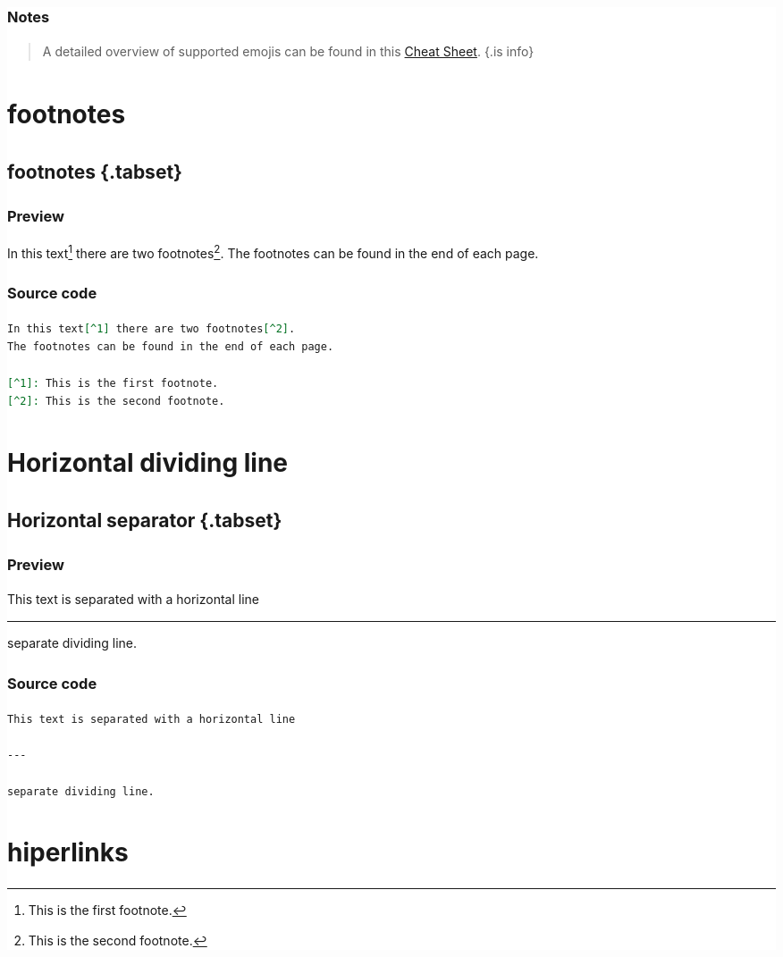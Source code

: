 ### Notes

> A detailed overview of supported emojis can be found in this [Cheat Sheet](https://www.webfx.com/tools/emoji-cheat-sheet/).
{.is info}

# footnotes

## footnotes {.tabset}

### Preview

In this text[^1] there are two footnotes[^2].
The footnotes can be found in the end of each page.

[^1]: This is the first footnote.
[^2]: This is the second footnote.

### Source code

```markdown
In this text[^1] there are two footnotes[^2].
The footnotes can be found in the end of each page.

[^1]: This is the first footnote.
[^2]: This is the second footnote.
```

# Horizontal dividing line

## Horizontal separator {.tabset}

### Preview

This text is separated with a horizontal line

---

separate dividing line.

### Source code

```markdown
This text is separated with a horizontal line

---

separate dividing line.
```

# hiperlinks
